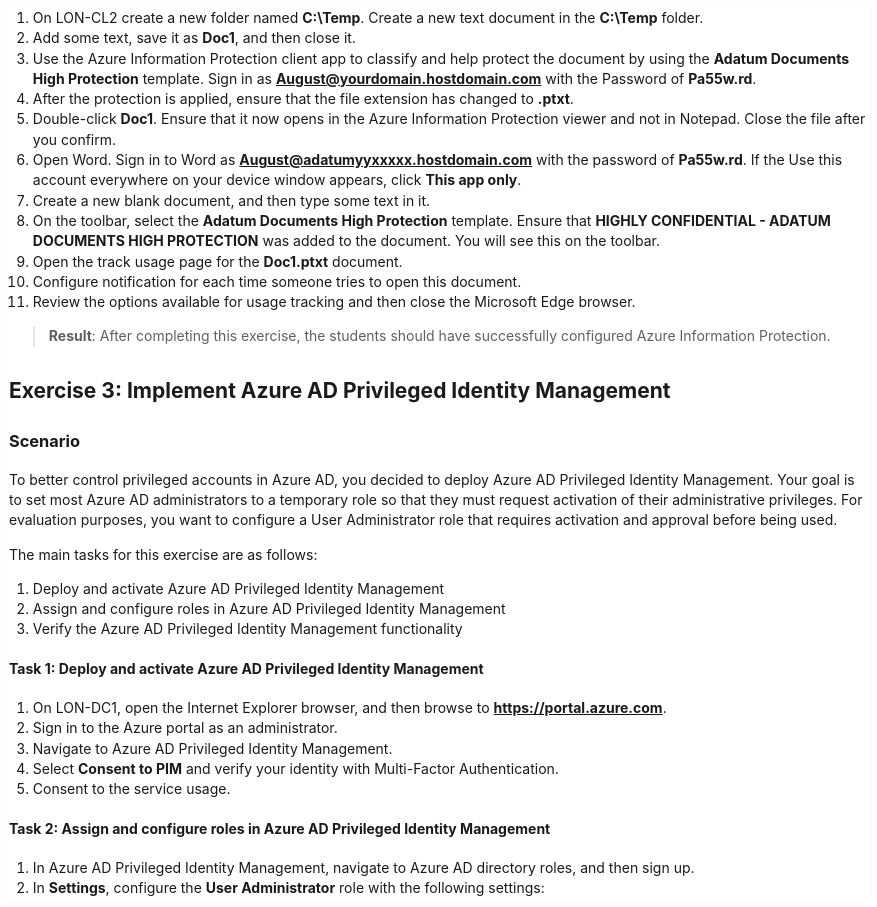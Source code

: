 1.  On LON-CL2 create a new folder named **C:\Temp**. Create a new text document in the **C:\Temp** folder.
2.  Add some text, save it as **Doc1**, and then close it.
3.  Use the Azure Information Protection client app to classify and help protect the document by using the **Adatum Documents High Protection** template. Sign in as **August@yourdomain.hostdomain.com** with the Password of **Pa55w.rd**.
4.  After the protection is applied, ensure that the file extension has changed to **.ptxt**.
5.  Double-click **Doc1**. Ensure that it now opens in the Azure Information Protection viewer and not in Notepad. Close the file after you confirm.
6.  Open Word. Sign in to Word as **August@adatumyyxxxxx.hostdomain.com** with the password of **Pa55w.rd**. If the Use this account everywhere on your device window appears, click **This app only**.
7.  Create a new blank document, and then type some text in it.
8.  On the toolbar, select the **Adatum Documents High Protection** template. Ensure that **HIGHLY CONFIDENTIAL - ADATUM DOCUMENTS HIGH PROTECTION** was added to the document. You will see this on the toolbar.
9.  Open the track usage page for the **Doc1.ptxt** document.
10.  Configure notification for each time someone tries to open this document.
11.  Review the options available for usage tracking and then close the Microsoft Edge browser.

> **Result**: After completing this exercise, the students should have successfully configured Azure Information Protection.


## Exercise 3: Implement Azure AD Privileged Identity Management

### Scenario
To better control privileged accounts in Azure AD, you decided to deploy Azure AD Privileged Identity Management. Your goal is to set most Azure AD administrators to a temporary role so that they must request activation of their administrative privileges. For evaluation purposes, you want to configure a User Administrator role that requires activation and approval before being used.

The main tasks for this exercise are as follows:

1.  Deploy and activate Azure AD Privileged Identity Management
2.  Assign and configure roles in Azure AD Privileged Identity Management
3.  Verify the Azure AD Privileged Identity Management functionality


#### Task 1: Deploy and activate Azure AD Privileged Identity Management

1.  On LON-DC1, open the Internet Explorer browser, and then browse to **https://portal.azure.com**.
2.  Sign in to the Azure portal as an administrator.
3.  Navigate to Azure AD Privileged Identity Management.
4.  Select **Consent to PIM** and verify your identity with Multi-Factor Authentication.
5.  Consent to the service usage.


#### Task 2: Assign and configure roles in Azure AD Privileged Identity Management

1.  In Azure AD Privileged Identity Management, navigate to Azure AD directory roles, and then sign up.
2.  In **Settings**, configure the **User Administrator** role with the following settings:

